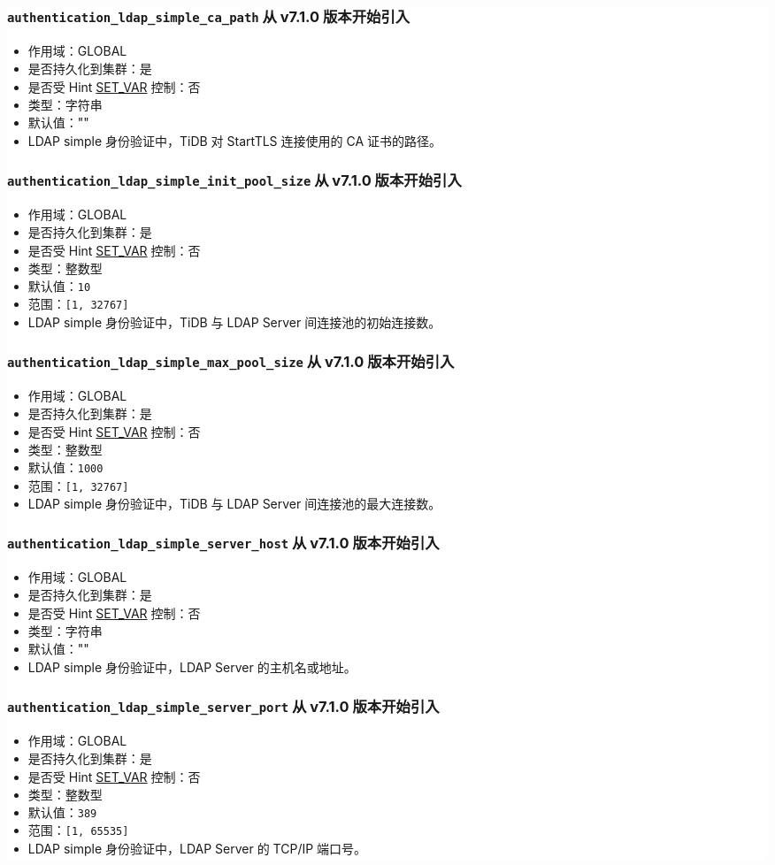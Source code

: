 ### `authentication_ldap_simple_ca_path` <span class="version-mark">从 v7.1.0 版本开始引入</span>

- 作用域：GLOBAL
- 是否持久化到集群：是
- 是否受 Hint [SET_VAR](/optimizer-hints.md#set_varvar_namevar_value) 控制：否
- 类型：字符串
- 默认值：""
- LDAP simple 身份验证中，TiDB 对 StartTLS 连接使用的 CA 证书的路径。

### `authentication_ldap_simple_init_pool_size` <span class="version-mark">从 v7.1.0 版本开始引入</span>

- 作用域：GLOBAL
- 是否持久化到集群：是
- 是否受 Hint [SET_VAR](/optimizer-hints.md#set_varvar_namevar_value) 控制：否
- 类型：整数型
- 默认值：`10`
- 范围：`[1, 32767]`
- LDAP simple 身份验证中，TiDB 与 LDAP Server 间连接池的初始连接数。

### `authentication_ldap_simple_max_pool_size` <span class="version-mark">从 v7.1.0 版本开始引入</span>

- 作用域：GLOBAL
- 是否持久化到集群：是
- 是否受 Hint [SET_VAR](/optimizer-hints.md#set_varvar_namevar_value) 控制：否
- 类型：整数型
- 默认值：`1000`
- 范围：`[1, 32767]`
- LDAP simple 身份验证中，TiDB 与 LDAP Server 间连接池的最大连接数。

### `authentication_ldap_simple_server_host` <span class="version-mark">从 v7.1.0 版本开始引入</span>

- 作用域：GLOBAL
- 是否持久化到集群：是
- 是否受 Hint [SET_VAR](/optimizer-hints.md#set_varvar_namevar_value) 控制：否
- 类型：字符串
- 默认值：""
- LDAP simple 身份验证中，LDAP Server 的主机名或地址。

### `authentication_ldap_simple_server_port` <span class="version-mark">从 v7.1.0 版本开始引入</span>

- 作用域：GLOBAL
- 是否持久化到集群：是
- 是否受 Hint [SET_VAR](/optimizer-hints.md#set_varvar_namevar_value) 控制：否
- 类型：整数型
- 默认值：`389`
- 范围：`[1, 65535]`
- LDAP simple 身份验证中，LDAP Server 的 TCP/IP 端口号。
